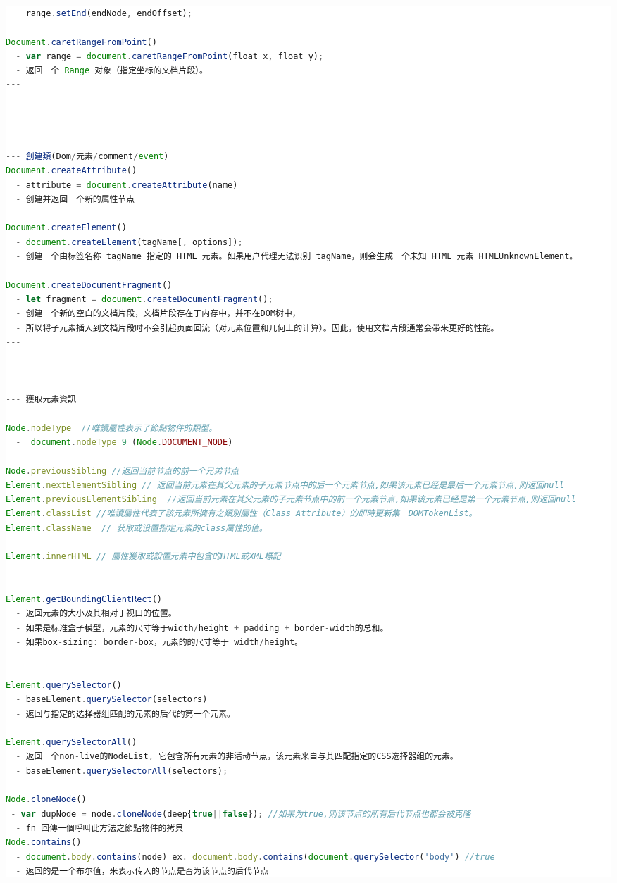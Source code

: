 ```javascript
    range.setEnd(endNode, endOffset);

Document.caretRangeFromPoint()
  - var range = document.caretRangeFromPoint(float x, float y);
  - 返回一个 Range 对象（指定坐标的文档片段）。
---




--- 創建類(Dom/元素/comment/event)
Document.createAttribute()
  - attribute = document.createAttribute(name)
  - 创建并返回一个新的属性节点

Document.createElement()
  - document.createElement(tagName[, options]);
  - 创建一个由标签名称 tagName 指定的 HTML 元素。如果用户代理无法识别 tagName，则会生成一个未知 HTML 元素 HTMLUnknownElement。

Document.createDocumentFragment()
  - let fragment = document.createDocumentFragment();
  - 创建一个新的空白的文档片段，文档片段存在于内存中，并不在DOM树中，
  - 所以将子元素插入到文档片段时不会引起页面回流（对元素位置和几何上的计算）。因此，使用文档片段通常会带来更好的性能。
---



--- 獲取元素資訊

Node.nodeType  //唯讀屬性表示了節點物件的類型。
  -  document.nodeType 9 (Node.DOCUMENT_NODE)

Node.previousSibling //返回当前节点的前一个兄弟节点
Element.nextElementSibling // 返回当前元素在其父元素的子元素节点中的后一个元素节点,如果该元素已经是最后一个元素节点,则返回null
Element.previousElementSibling  //返回当前元素在其父元素的子元素节点中的前一个元素节点,如果该元素已经是第一个元素节点,则返回null
Element.classList //唯讀屬性代表了該元素所擁有之類別屬性（Class Attribute）的即時更新集－DOMTokenList。
Element.className  // 获取或设置指定元素的class属性的值。

Element.innerHTML // 屬性獲取或設置元素中包含的HTML或XML標記


Element.getBoundingClientRect()
  - 返回元素的大小及其相对于视口的位置。
  - 如果是标准盒子模型，元素的尺寸等于width/height + padding + border-width的总和。
  - 如果box-sizing: border-box，元素的的尺寸等于 width/height。


Element.querySelector()
  - baseElement.querySelector(selectors)
  - 返回与指定的选择器组匹配的元素的后代的第一个元素。

Element.querySelectorAll()
  - 返回一个non-live的NodeList, 它包含所有元素的非活动节点，该元素来自与其匹配指定的CSS选择器组的元素。
  - baseElement.querySelectorAll(selectors);

Node.cloneNode()
 - var dupNode = node.cloneNode(deep{true||false}); //如果为true,则该节点的所有后代节点也都会被克隆
  - fn 回傳一個呼叫此方法之節點物件的拷貝
Node.contains()
  - document.body.contains(node) ex. document.body.contains(document.querySelector('body') //true
  - 返回的是一个布尔值，来表示传入的节点是否为该节点的后代节点


```

[1]: https://zh.m.wikipedia.org/zh-tw/WebKit "Webkit"
[2]: https://www.796t.com/post/YjJ2dWc=.html "dom繼承"